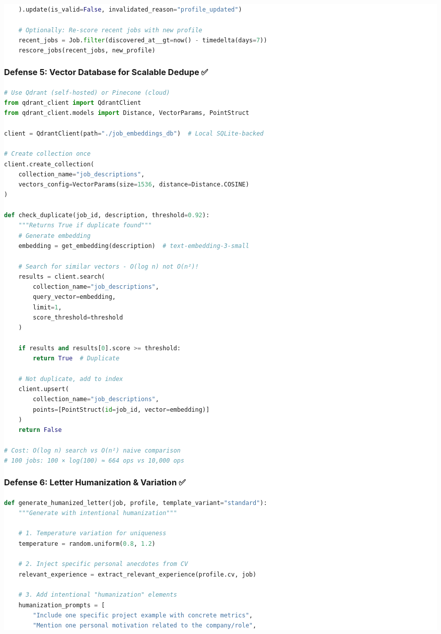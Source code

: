 ```python
    ).update(is_valid=False, invalidated_reason="profile_updated")
    
    # Optionally: Re-score recent jobs with new profile
    recent_jobs = Job.filter(discovered_at__gt=now() - timedelta(days=7))
    rescore_jobs(recent_jobs, new_profile)
```

### Defense 5: Vector Database for Scalable Dedupe ✅
```python
# Use Qdrant (self-hosted) or Pinecone (cloud)
from qdrant_client import QdrantClient
from qdrant_client.models import Distance, VectorParams, PointStruct

client = QdrantClient(path="./job_embeddings_db")  # Local SQLite-backed

# Create collection once
client.create_collection(
    collection_name="job_descriptions",
    vectors_config=VectorParams(size=1536, distance=Distance.COSINE)
)

def check_duplicate(job_id, description, threshold=0.92):
    """Returns True if duplicate found"""
    # Generate embedding
    embedding = get_embedding(description)  # text-embedding-3-small
    
    # Search for similar vectors - O(log n) not O(n²)!
    results = client.search(
        collection_name="job_descriptions",
        query_vector=embedding,
        limit=1,
        score_threshold=threshold
    )
    
    if results and results[0].score >= threshold:
        return True  # Duplicate
    
    # Not duplicate, add to index
    client.upsert(
        collection_name="job_descriptions",
        points=[PointStruct(id=job_id, vector=embedding)]
    )
    return False

# Cost: O(log n) search vs O(n²) naive comparison
# 100 jobs: 100 × log(100) ≈ 664 ops vs 10,000 ops
```

### Defense 6: Letter Humanization & Variation ✅
```python
def generate_humanized_letter(job, profile, template_variant="standard"):
    """Generate with intentional humanization"""
    
    # 1. Temperature variation for uniqueness
    temperature = random.uniform(0.8, 1.2)
    
    # 2. Inject specific personal anecdotes from CV
    relevant_experience = extract_relevant_experience(profile.cv, job)
    
    # 3. Add intentional "humanization" elements
    humanization_prompts = [
        "Include one specific project example with concrete metrics",
        "Mention one personal motivation related to the company/role",
```